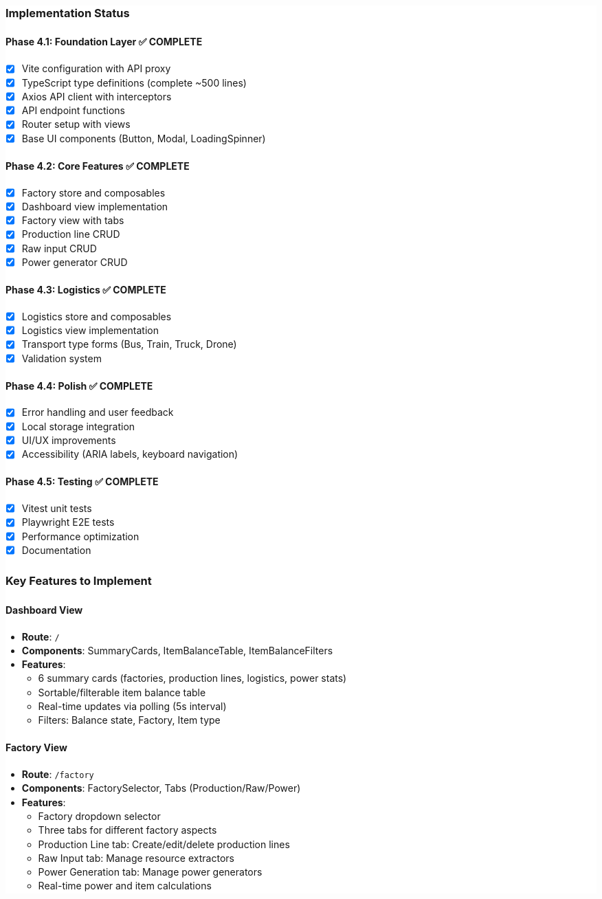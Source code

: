 ### Implementation Status

#### Phase 4.1: Foundation Layer ✅ COMPLETE
- [x] Vite configuration with API proxy
- [x] TypeScript type definitions (complete ~500 lines)
- [x] Axios API client with interceptors
- [x] API endpoint functions
- [x] Router setup with views
- [x] Base UI components (Button, Modal, LoadingSpinner)

#### Phase 4.2: Core Features ✅ COMPLETE
- [x] Factory store and composables
- [x] Dashboard view implementation
- [x] Factory view with tabs
- [x] Production line CRUD
- [x] Raw input CRUD
- [x] Power generator CRUD

#### Phase 4.3: Logistics ✅ COMPLETE
- [x] Logistics store and composables
- [x] Logistics view implementation
- [x] Transport type forms (Bus, Train, Truck, Drone)
- [x] Validation system

#### Phase 4.4: Polish ✅ COMPLETE
- [x] Error handling and user feedback
- [x] Local storage integration
- [x] UI/UX improvements
- [x] Accessibility (ARIA labels, keyboard navigation)

#### Phase 4.5: Testing ✅ COMPLETE
- [x] Vitest unit tests
- [x] Playwright E2E tests
- [x] Performance optimization
- [x] Documentation

### Key Features to Implement

#### Dashboard View
- **Route**: `/`
- **Components**: SummaryCards, ItemBalanceTable, ItemBalanceFilters
- **Features**:
  - 6 summary cards (factories, production lines, logistics, power stats)
  - Sortable/filterable item balance table
  - Real-time updates via polling (5s interval)
  - Filters: Balance state, Factory, Item type

#### Factory View
- **Route**: `/factory`
- **Components**: FactorySelector, Tabs (Production/Raw/Power)
- **Features**:
  - Factory dropdown selector
  - Three tabs for different factory aspects
  - Production Line tab: Create/edit/delete production lines
  - Raw Input tab: Manage resource extractors
  - Power Generation tab: Manage power generators
  - Real-time power and item calculations
